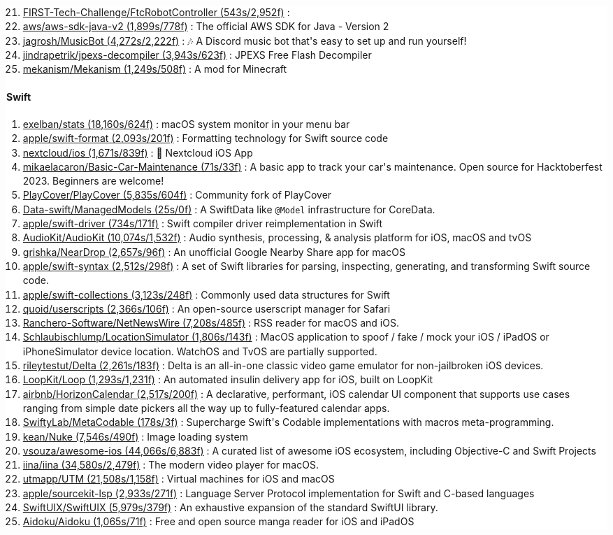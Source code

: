 21. [FIRST-Tech-Challenge/FtcRobotController (543s/2,952f)](https://github.com/FIRST-Tech-Challenge/FtcRobotController) : 
22. [aws/aws-sdk-java-v2 (1,899s/778f)](https://github.com/aws/aws-sdk-java-v2) : The official AWS SDK for Java - Version 2
23. [jagrosh/MusicBot (4,272s/2,222f)](https://github.com/jagrosh/MusicBot) : 🎶 A Discord music bot that's easy to set up and run yourself!
24. [jindrapetrik/jpexs-decompiler (3,943s/623f)](https://github.com/jindrapetrik/jpexs-decompiler) : JPEXS Free Flash Decompiler
25. [mekanism/Mekanism (1,249s/508f)](https://github.com/mekanism/Mekanism) : A mod for Minecraft

#### Swift
1. [exelban/stats (18,160s/624f)](https://github.com/exelban/stats) : macOS system monitor in your menu bar
2. [apple/swift-format (2,093s/201f)](https://github.com/apple/swift-format) : Formatting technology for Swift source code
3. [nextcloud/ios (1,671s/839f)](https://github.com/nextcloud/ios) : 📱 Nextcloud iOS App
4. [mikaelacaron/Basic-Car-Maintenance (71s/33f)](https://github.com/mikaelacaron/Basic-Car-Maintenance) : A basic app to track your car's maintenance. Open source for Hacktoberfest 2023. Beginners are welcome!
5. [PlayCover/PlayCover (5,835s/604f)](https://github.com/PlayCover/PlayCover) : Community fork of PlayCover
6. [Data-swift/ManagedModels (25s/0f)](https://github.com/Data-swift/ManagedModels) : A SwiftData like `@Model` infrastructure for CoreData.
7. [apple/swift-driver (734s/171f)](https://github.com/apple/swift-driver) : Swift compiler driver reimplementation in Swift
8. [AudioKit/AudioKit (10,074s/1,532f)](https://github.com/AudioKit/AudioKit) : Audio synthesis, processing, & analysis platform for iOS, macOS and tvOS
9. [grishka/NearDrop (2,657s/96f)](https://github.com/grishka/NearDrop) : An unofficial Google Nearby Share app for macOS
10. [apple/swift-syntax (2,512s/298f)](https://github.com/apple/swift-syntax) : A set of Swift libraries for parsing, inspecting, generating, and transforming Swift source code.
11. [apple/swift-collections (3,123s/248f)](https://github.com/apple/swift-collections) : Commonly used data structures for Swift
12. [quoid/userscripts (2,366s/106f)](https://github.com/quoid/userscripts) : An open-source userscript manager for Safari
13. [Ranchero-Software/NetNewsWire (7,208s/485f)](https://github.com/Ranchero-Software/NetNewsWire) : RSS reader for macOS and iOS.
14. [Schlaubischlump/LocationSimulator (1,806s/143f)](https://github.com/Schlaubischlump/LocationSimulator) : MacOS application to spoof / fake / mock your iOS / iPadOS or iPhoneSimulator device location. WatchOS and TvOS are partially supported.
15. [rileytestut/Delta (2,261s/183f)](https://github.com/rileytestut/Delta) : Delta is an all-in-one classic video game emulator for non-jailbroken iOS devices.
16. [LoopKit/Loop (1,293s/1,231f)](https://github.com/LoopKit/Loop) : An automated insulin delivery app for iOS, built on LoopKit
17. [airbnb/HorizonCalendar (2,517s/200f)](https://github.com/airbnb/HorizonCalendar) : A declarative, performant, iOS calendar UI component that supports use cases ranging from simple date pickers all the way up to fully-featured calendar apps.
18. [SwiftyLab/MetaCodable (178s/3f)](https://github.com/SwiftyLab/MetaCodable) : Supercharge Swift's Codable implementations with macros meta-programming.
19. [kean/Nuke (7,546s/490f)](https://github.com/kean/Nuke) : Image loading system
20. [vsouza/awesome-ios (44,066s/6,883f)](https://github.com/vsouza/awesome-ios) : A curated list of awesome iOS ecosystem, including Objective-C and Swift Projects
21. [iina/iina (34,580s/2,479f)](https://github.com/iina/iina) : The modern video player for macOS.
22. [utmapp/UTM (21,508s/1,158f)](https://github.com/utmapp/UTM) : Virtual machines for iOS and macOS
23. [apple/sourcekit-lsp (2,933s/271f)](https://github.com/apple/sourcekit-lsp) : Language Server Protocol implementation for Swift and C-based languages
24. [SwiftUIX/SwiftUIX (5,979s/379f)](https://github.com/SwiftUIX/SwiftUIX) : An exhaustive expansion of the standard SwiftUI library.
25. [Aidoku/Aidoku (1,065s/71f)](https://github.com/Aidoku/Aidoku) : Free and open source manga reader for iOS and iPadOS
